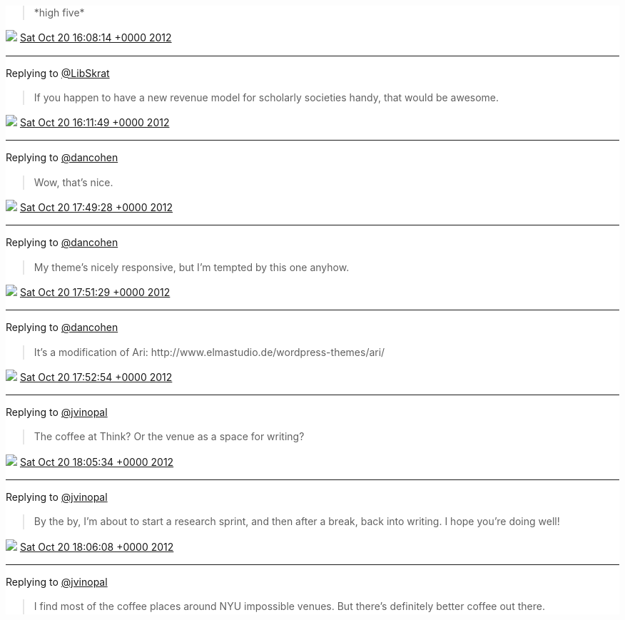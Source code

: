 > \*high five\*

<img src="../../media/tweet.ico" width="12" /> [Sat Oct 20 16:08:14 +0000 2012](https://twitter.com/kfitz/status/259687479932772352)

----

Replying to [@LibSkrat](https://twitter.com/LibSkrat/status/259688152481030144)

> If you happen to have a new revenue model for scholarly societies handy, that would be awesome\.

<img src="../../media/tweet.ico" width="12" /> [Sat Oct 20 16:11:49 +0000 2012](https://twitter.com/kfitz/status/259688380558872576)

----

Replying to [@dancohen](https://twitter.com/dancohen/status/259712445818478592)

> Wow, that’s nice\.

<img src="../../media/tweet.ico" width="12" /> [Sat Oct 20 17:49:28 +0000 2012](https://twitter.com/kfitz/status/259712954667257856)

----

Replying to [@dancohen](https://twitter.com/dancohen/status/259713333492609025)

> My theme’s nicely responsive, but I’m tempted by this one anyhow\.

<img src="../../media/tweet.ico" width="12" /> [Sat Oct 20 17:51:29 +0000 2012](https://twitter.com/kfitz/status/259713462039633920)

----

Replying to [@dancohen](https://twitter.com/dancohen/status/259713545615310848)

> It’s a modification of Ari: http://www\.elmastudio\.de/wordpress\-themes/ari/

<img src="../../media/tweet.ico" width="12" /> [Sat Oct 20 17:52:54 +0000 2012](https://twitter.com/kfitz/status/259713817695617024)

----

Replying to [@jvinopal](https://twitter.com/jvinopal/status/259716893810769921)

> The coffee at Think? Or the venue as a space for writing?

<img src="../../media/tweet.ico" width="12" /> [Sat Oct 20 18:05:34 +0000 2012](https://twitter.com/kfitz/status/259717009225420800)

----

Replying to [@jvinopal](https://twitter.com/jvinopal/status/259716893810769921)

> By the by, I’m about to start a research sprint, and then after a break, back into writing\. I hope you’re doing well\!

<img src="../../media/tweet.ico" width="12" /> [Sat Oct 20 18:06:08 +0000 2012](https://twitter.com/kfitz/status/259717151785623552)

----

Replying to [@jvinopal](https://twitter.com/jvinopal/status/259717711976865792)

> I find most of the coffee places around NYU impossible venues\. But there’s definitely better coffee out there\.
